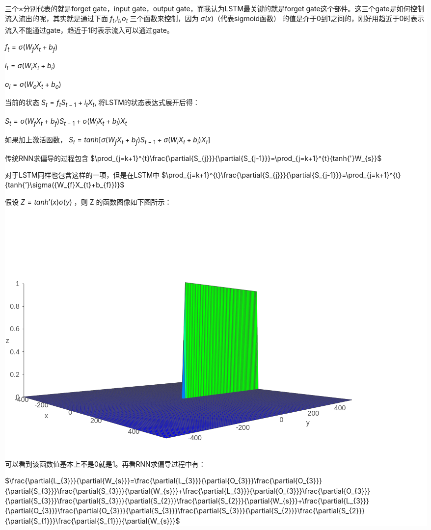三个×分别代表的就是forget gate，input gate，output gate，而我认为LSTM最关键的就是forget gate这个部件。这三个gate是如何控制流入流出的呢，其实就是通过下面 $f_{t}$,$i_{t}$,$o_{t}$ 三个函数来控制，因为 $\sigma(x)$（代表sigmoid函数） 的值是介于0到1之间的，刚好用趋近于0时表示流入不能通过gate，趋近于1时表示流入可以通过gate。

$f_{t}=\sigma({W_{f}X_{t}}+b_{f})$

$i_{t}=\sigma({W_{i}X_{t}}+b_{i})$

 $o_{i}=\sigma({W_{o}X_{t}}+b_{o})$

当前的状态 $S_{t}=f_{t}S_{t-1}+i_{t}X_{t}$, 将LSTM的状态表达式展开后得：

$S_{t}=\sigma(W_{f}X_{t}+b_{f})S_{t-1}+\sigma(W_{i}X_{t}+b_{i})X_{t}$

如果加上激活函数， $S_{t}=tanh\left[\sigma(W_{f}X_{t}+b_{f})S_{t-1}+\sigma(W_{i}X_{t}+b_{i})X_{t}\right]$

传统RNN求偏导的过程包含 $\prod_{j=k+1}^{t}\frac{\partial{S_{j}}}{\partial{S_{j-1}}}=\prod_{j=k+1}^{t}{tanh{'}W_{s}}$

对于LSTM同样也包含这样的一项，但是在LSTM中 $\prod_{j=k+1}^{t}\frac{\partial{S_{j}}}{\partial{S_{j-1}}}=\prod_{j=k+1}^{t}{tanh{’}\sigma({W_{f}X_{t}+b_{f}})}$

假设 $Z=tanh{'}(x)\sigma({y})$ ，则 Z  的函数图像如下图所示：

![](LSTM_solution.png)

可以看到该函数值基本上不是0就是1。再看RNN求偏导过程中有：

$\frac{\partial{L_{3}}}{\partial{W_{s}}}=\frac{\partial{L_{3}}}{\partial{O_{3}}}\frac{\partial{O_{3}}}{\partial{S_{3}}}\frac{\partial{S_{3}}}{\partial{W_{s}}}+\frac{\partial{L_{3}}}{\partial{O_{3}}}\frac{\partial{O_{3}}}{\partial{S_{3}}}\frac{\partial{S_{3}}}{\partial{S_{2}}}\frac{\partial{S_{2}}}{\partial{W_{s}}}+\frac{\partial{L_{3}}}{\partial{O_{3}}}\frac{\partial{O_{3}}}{\partial{S_{3}}}\frac{\partial{S_{3}}}{\partial{S_{2}}}\frac{\partial{S_{2}}}{\partial{S_{1}}}\frac{\partial{S_{1}}}{\partial{W_{s}}}$
